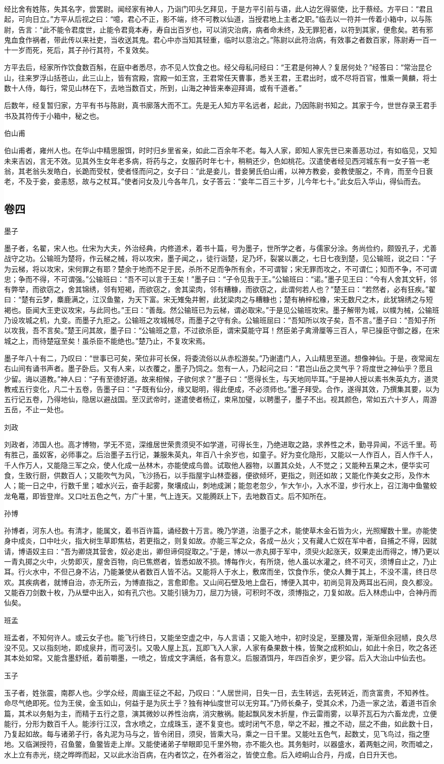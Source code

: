 经比舍有姓陈，失其名字，尝罢尉。闻经家有神人，乃诣门叩头乞拜见，于是方平引前与语，此人边乞得驱使，比于蔡经。方平曰：“君且起，可向日立。”方平从后视之曰：“噫，君心不正，影不端，终不可教以仙道，当授君地上主者之职。”临去以一符并一传着小箱中，以与陈尉，告言：“此不能令君度世，止能令君竟本寿，寿自出百岁也，可以消灾治病，病者命未终，及无罪犯者，以符到其家，便愈矣。若有邪鬼血食作祸者，带此传以来社吏，当收送其鬼。君心中亦当知其轻重，临时以意治之。”陈尉以此符治病，有效事之者数百家，陈尉寿一百一十一岁而死，死后，其子孙行其符，不复效矣。  

方平去后，经家所作饮食数百斛，在庭中者悉尽，亦不见人饮食之也。经父母私问经曰：“王君是何神人？复居何处？”经答曰：“常治昆仑山，往来罗浮山括苍山，此三山上，皆有宫殿，宫殿一如王宫，王君常任天曹事，悉关王君，王君出时，或不尽将百官，惟乘一黄麟，将士数十人侍，每行，常见山林在下，去地当数百丈，所到，山海之神皆来奉迎拜谒，或有千道者。”  

后数年，经复暂归家，方平有书与陈尉，真书廓落大而不工。先是无人知方平名远者，起此，乃因陈尉书知之。其家于今，世世存录王君手书及其符传于小箱中，秘之也。  

伯山甫  

伯山甫者，雍州人也。在华山中精思服饵，时时归乡里省亲，如此二百余年不老。每入人家，即知人家先世已来善恶功过，有如临见，又知未来吉凶，言无不效。见其外生女年老多病，将药与之，女服药时年七十，稍稍还少，色如桃花。汉遣使者经见西河城东有一女子笞一老翁，其老翁头发皓白，长跪而受杖，使者怪而问之，女子曰：“此是妾儿，昔妾舅氏伯山甫，以神方教妾，妾教使服之，不肯，而至今日衰老，不及于妾，妾恚怒，故与之杖耳。”使者问女及儿今各年几，女子答云：“妾年二百三十岁，儿今年七十。”此女后入华山，得仙而去。  

## 卷四  

墨子  

墨子者，名翟，宋人也。仕宋为大夫，外治经典，内修道术，着书十篇，号为墨子，世所学之者，与儒家分涂。务尚俭约，颇毁孔子，尤善战守之功。公输班为楚将，作云梯之械，将以攻宋，墨子闻之，，徒行诣楚，足乃坏，裂裳以裹之，七日七夜到楚，见公输班，说之曰：“子为云梯，将以攻宋，宋何罪之有耶？楚余于地而不足于民，杀所不足而争所有余，不可谓智；宋无罪而攻之，不可谓仁；知而不争，不可谓忠；争而不得，不可谓强。”公输班曰：“吾不可以言于王矣！”墨子曰：“子令见我于王。”公输班曰：“诺。”墨子见王曰：“今有人舍其文轩，邻有弊举，而欲窃之，舍其锦绣，邻有短褐，而欲窃之，舍其梁肉，邻有糟糠，而欲窃之，此谓何若人也？”楚王曰：“若然者，必有狂疾。”翟曰：“楚有云梦，麋鹿满之，江汉鱼鳖，为天下富。宋无雉兔井鲋，此犹梁肉之与糟糠也；楚有柟梓松橡，宋无数尺之木，此犹锦绣之与短褐也。臣闻大王吏议攻宋，与此同也。”王曰：“善哉。然公输班已为云梯，谓必取宋。”于是见公输班攻宋。墨子解带为城，以幞为械，公输班乃设攻城之机，九变。而墨子九拒之。公输班之攻城械尽，而墨子之守有余。公输班屈曰：“吾知所以攻子矣，吾不言。”墨子曰：“吾知子所以攻我，吾不言矣。”楚王问其故，墨子曰：“公输班之意，不过欲杀臣，谓宋莫能守耳！然臣弟子禽滑厘等三百人，早已操臣守御之器，在宋城之上，而待楚寇至矣！虽杀臣不能绝也。”楚乃止，不复攻宋焉。  

墨子年八十有二，乃叹曰：“世事已可矣，荣位非可长保，将委流俗以从赤松游矣。”乃谢遣门人，入山精思至道。想像神仙。于是，夜常闻左右山间有诵书声者。墨子卧后。又有人来，以衣覆之，墨子乃饲之。忽有一人，乃起问之曰：“君岂山岳之灵气乎？将度世之神仙乎？愿且少留。诲以道教。”神人曰：“子有至德好道。故来相候，子欲何求？”墨子曰：“愿得长生，与天地同毕耳。”于是神人授以素书朱英丸方，道灵教戒五行变化，凡二十五卷，告墨子曰：“子既有仙分，缘又聪明，得此便成，不必须师也。”墨子拜受。合作，遂得其效，乃撰集其要，以为五行记五卷，乃得地仙，隐居以避战国。至汉武帝时，遂遣使者杨辽，束帛加璧，以聘墨子，墨子不出。视其颜色，常如五六十岁人，周游五岳，不止一处也。  

刘政  

刘政者，沛国人也。高才博物，学无不览，深维居世荣贵须臾不如学道，可得长生，乃绝进取之路，求养性之术，勤寻异闻，不远千里。苟有胜己，虽奴客，必师事之。后治墨子五行记，兼服朱英丸，年百八十余岁也，如童子。好为变化隐形，又能以一人作百人，百人作千人，千人作万人，又能隐三军之众，使人化成一丛林木，亦能使成鸟兽。试取他人器物，以置其众处，人不觉之；又能种五果之木，便华实可食，生致行厨，供数百人；又能吹气为风，飞沙扬石，以手指屋宇山林壶器，便欲倾坏，更指之，则还如故；又能化作美女之形，及作木人；能一日之中，行数千里；嘘水兴云，奋手起雾，聚壤成山，刺地成渊；能忽老忽少，乍大乍小，入水不湿，步行水上，召江海中鱼鳖蛟龙龟鼍，即皆登岸。又口吐五色之气，方广十里，气上连天。又能腾跃上下，去地数百丈。后不知所在。  

孙博  

孙博者，河东人也。有清才，能属文，着书百许篇，诵经数十万言。晚乃学道，治墨子之术，能使草木金石皆为火，光照耀数十里。亦能使身中成炎，口中吐火，指大树生草即焦枯，若更指之，则复如故。亦能三军之众，各成一丛火；又有藏人亡奴在军中者，自捕之不得，因就请，博语奴主曰：“吾为卿烧其营舍，奴必走出，卿但谛伺捉取之。”于是，博以一赤丸掷于军中，须臾火起涨天，奴果走出而得之，博乃更以一青丸掷之火中，火势即灭，屋舍百物，向已焦燃者，皆悉如故不损。博每作火，有所烧，他人虽以水灌之，终不可灭，须博自止之，乃止耳。行火水中，不但己身不沾，乃能兼使从者数百人皆不沾。又能将人于水上，敷席而坐，饮食作乐，使众人舞于其上，不没不濡，终日尽欢。其疾病者，就博自治，亦无所云，为博直指之，言愈即愈。又山间石壁及地上盘石，博便入其中，初尚见背及两耳出石间，良久都没。又能吞刀剑数十枚，乃从壁中出入，如有孔穴也。又能引镜为刀，屈刀为镜，可积时不改，须博指之，刀复如故。后入林虑山中，合神丹而仙矣。  

班孟  

班孟者，不知何许人。或云女子也。能飞行终日，又能坐空虚之中，与人言语；又能入地中，初时没足，至腰及胃，渐渐但余冠帻，良久尽没不见。又以指刻地，即成泉井，而可汲引。又吸人屋上瓦，瓦即飞入人家，人家有桑果数十株，皆聚之成积如山，如此十余日，吹之各还其本处如常。又能含墨舒纸，着前嚼墨，一喷之，皆成文字满纸，各有意义。后服酒饵丹，年四百余岁，更少容。后入大治山中仙去也。  

玉子  

玉子者，姓张震，南郡人也。少学众经，周幽王征之不起，乃叹曰：“人居世间，日失一日，去生转远，去死转近，而贪富贵，不知养性。命尽气绝即死。位为王侯，金玉如山，何益于是为灰土乎？独有神仙度世可以无穷耳。”乃师长桑子，受其众术，乃造一家之法，着道书百余篇，其术以务魁为主，而精于五行之意，演其微妙以养性治病，消灾散祸。能起飘风发木折屋，作云雷雨雾，以草芥瓦石为六畜龙虎，立便能行，分形为数百千人。能涉行江汉，含水喷之，立成珠玉，遂不复变也。或时闭气不息，举之不起，推之不动，屈之不曲，如此数十日，乃复起如故。每与诸弟子行，各丸泥为马与之，皆令闭目，须臾，皆乘大马，乘之一日千里。又能吐五色气，起数丈，见飞鸟过，指之堕地。又临渊授符，召鱼鳖，鱼鳖皆走上岸。又能使诸弟子举眼即见千里外物，亦不能久也。其务魁时，以器盛水，着两魁之间，吹而嘘之，水上立有赤光，绕之晔晔而起，又以此水治百病，在内者饮之，在外者浴之，皆使立愈。后入崆峒山合丹，丹成，白日升天也。  
